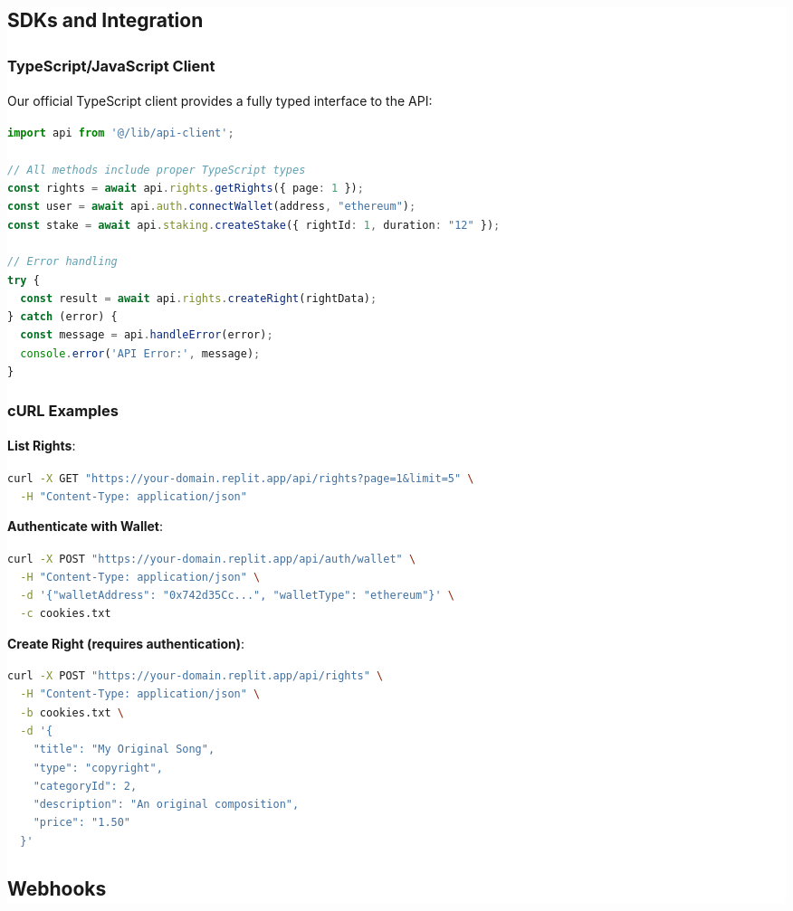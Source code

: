 ## SDKs and Integration

### TypeScript/JavaScript Client

Our official TypeScript client provides a fully typed interface to the API:

```typescript
import api from '@/lib/api-client';

// All methods include proper TypeScript types
const rights = await api.rights.getRights({ page: 1 });
const user = await api.auth.connectWallet(address, "ethereum");
const stake = await api.staking.createStake({ rightId: 1, duration: "12" });

// Error handling
try {
  const result = await api.rights.createRight(rightData);
} catch (error) {
  const message = api.handleError(error);
  console.error('API Error:', message);
}
```

### cURL Examples

**List Rights**:
```bash
curl -X GET "https://your-domain.replit.app/api/rights?page=1&limit=5" \
  -H "Content-Type: application/json"
```

**Authenticate with Wallet**:
```bash
curl -X POST "https://your-domain.replit.app/api/auth/wallet" \
  -H "Content-Type: application/json" \
  -d '{"walletAddress": "0x742d35Cc...", "walletType": "ethereum"}' \
  -c cookies.txt
```

**Create Right (requires authentication)**:
```bash
curl -X POST "https://your-domain.replit.app/api/rights" \
  -H "Content-Type: application/json" \
  -b cookies.txt \
  -d '{
    "title": "My Original Song",
    "type": "copyright", 
    "categoryId": 2,
    "description": "An original composition",
    "price": "1.50"
  }'
```

## Webhooks
